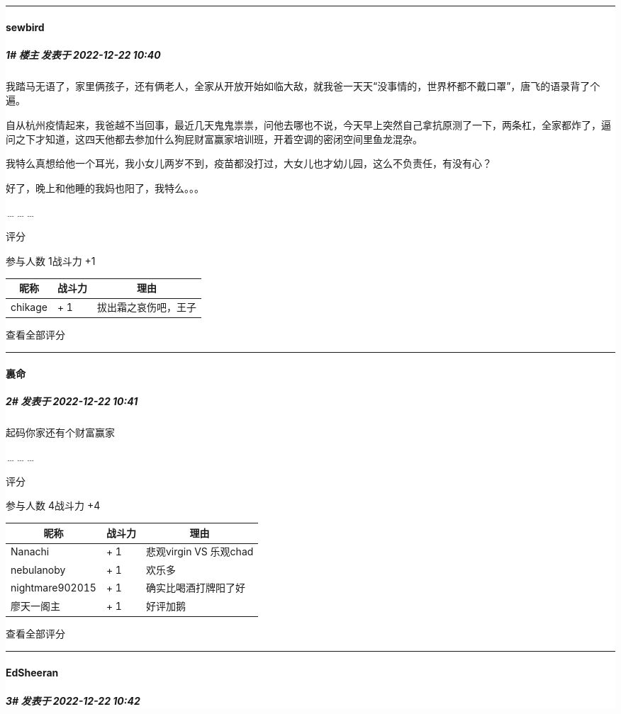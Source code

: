 

*****

####  sewbird  
##### 1#       楼主       发表于 2022-12-22 10:40

我踏马无语了，家里俩孩子，还有俩老人，全家从开放开始如临大敌，就我爸一天天“没事情的，世界杯都不戴口罩”，唐飞的语录背了个遍。

自从杭州疫情起来，我爸越不当回事，最近几天鬼鬼祟祟，问他去哪也不说，今天早上突然自己拿抗原测了一下，两条杠，全家都炸了，逼问之下才知道，这四天他都去参加什么狗屁财富赢家培训班，开着空调的密闭空间里鱼龙混杂。

我特么真想给他一个耳光，我小女儿两岁不到，疫苗都没打过，大女儿也才幼儿园，这么不负责任，有没有心？

好了，晚上和他睡的我妈也阳了，我特么。。。

﹍﹍﹍

评分

 参与人数 1战斗力 +1

|昵称|战斗力|理由|
|----|---|---|
| chikage| + 1|拔出霜之哀伤吧，王子|

查看全部评分

*****

####  裏命  
##### 2#       发表于 2022-12-22 10:41

起码你家还有个财富赢家

﹍﹍﹍

评分

 参与人数 4战斗力 +4

|昵称|战斗力|理由|
|----|---|---|
| Nanachi| + 1|悲观virgin VS 乐观chad|
| nebulanoby| + 1|欢乐多|
| nightmare902015| + 1|确实比喝酒打牌阳了好|
| 廖天一阁主| + 1|好评加鹅|

查看全部评分

*****

####  EdSheeran  
##### 3#       发表于 2022-12-22 10:42

